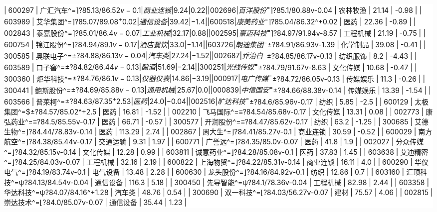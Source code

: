 | 600297 |  广汇汽车^=$⌉?85.13/86.52v-0.1  |  商业连锁  |   9.24  |  0.22 |
| 002696 |  百洋股份^=$⌉?85.1/80.88v-0.04  |  农林牧渔  |  21.14  | -0.98 |
| 603989 |  艾华集团^=$⌉?85.07/89.08^+0.02 |  通信设备  |  39.42  |  -1.4 |
| 600518 |  康美药业^=$⌉?85.04/86.32^+0.02 |    医药    |  22.36  | -0.89 |
| 002843 |  泰嘉股份^=$⌉?85.01/86.4v-0.07  |  工业机械  |  32.17  |  0.88 |
| 002595 |  豪迈科技^=$⌉?84.97/91.94v-8.57 |  工程机械  |  21.19  | -0.75 |
| 600754 |  锦江股份^=$⌉?84.94/89.1v-0.17  |  酒店餐饮  |   33.0  | -1.14 |
| 603726 |  朗迪集团^=$±?84.91/86.93v-1.39 |  化学制品  |  39.08  | -0.41 |
| 300585 |  奥联电子^=$±?84.88/86.13v-0.04 |   汽车类   |  27.24  | -1.52 |
| 002687 |   乔治白^=$±?84.85/86.17v-0.13  |  纺织服饰  |   8.2   | -4.43 |
| 603589 |   口子窖^=$±?84.82/86.44v-0.13  |    酿酒    |  51.69  | -2.14 |
| 300251 |  光线传媒^=$±?84.79/91.67v-8.63 |  文化传媒  |  10.68  | -0.47 |
| 300360 |  炬华科技^=$±?84.76/86.1v-0.13  |  仪器仪表  |  14.86  | -3.19 |
| 000917 |  电广传媒^=$±?84.72/86.05v-0.13 |  传媒娱乐  |   11.3  | -0.26 |
| 300441 |  鲍斯股份^=$±?84.69/85.88v-0.13 |  通用机械  |  25.67  |  0.0  |
| 000839 |  中信国安^=$±?84.66/88.38v-0.14 |  传媒娱乐  |  13.39  | -1.54 |
| 603566 |   普莱柯^=$±?84.63/87.35^+2.53  |    医药    |   24.0  | -0.04 |
| 002516 |  旷达科技^=$±?84.6/85.96v-0.17  |    纺织    |   5.85  |  -2.5 |
| 600129 |  太极集团^=$±?84.57/85.02^+2.5  |    医药    |  16.81  | -1.52 |
| 002210 |  飞马国际^=≡?84.54/85.68v-0.17  |  文化传媒  |  13.31  |  0.08 |
| 002773 |   康弘药业^=≡?84.5/85.55v-0.17  |    医药    |  66.71  | -0.57 |
| 300577 |  开润股份^=≡?84.47/85.62v-0.17  |    纺织    |   63.2  | -1.25 |
| 300685 |  艾德生物^=⌋?84.44/78.83v-0.14  |    医药    |  113.29 |  2.74 |
| 002867 |    周大生^=⌋?84.41/85.27v-0.1   |  商业连锁  |  30.59  | -0.52 |
| 600029 |  南方航空^=⌋?84.38/85.44v-0.17  |  交通运输  |   9.31  |  1.97 |
| 600771 |    广誉远^=⌋?84.35/85.0v-0.07   |    医药    |   41.8  |  1.9  |
| 002027 |  分众传媒^=⌋?84.32/85.15v-0.14  |  文化传媒  |  12.28  |  0.99 |
| 603811 |   诚意药业^=⌋?84.28/85.08v-0.1  |    医药    |  37.83  |  1.45 |
| 603638 |  艾迪精密^=⌋?84.25/84.03v-0.07  |  工程机械  |  32.16  |  2.19 |
| 600822 |  上海物贸^=⌋?84.22/85.31v-0.14  |  商业连锁  |  16.11  |  4.0  |
| 600290 |   华仪电气^=⌋?84.19/83.74v-0.1  |  电气设备  |  13.48  |  2.28 |
| 600630 |   龙头股份^=⌋?84.16/84.92v-0.1  |    纺织    |  12.86  |  0.7  |
| 603160 |  汇顶科技^=ψ?84.13/84.54v-0.04  |  通信设备  |  116.3  |  5.18 |
| 300450 |   先导智能^=ψ?84.1/78.36v-0.04  |  工程机械  |  82.98  |  2.44 |
| 603358 |  华达科技^=ψ?84.07/84.16^+1.28  |   汽车类   |  48.76  |  0.54 |
| 300690 |  双一科技^=⌊?84.03/56.27v-0.07  |    建材    |  75.57  |  4.06 |
| 002815 |   崇达技术^=⌊?84.0/85.07v-0.07  |  通信设备  |  35.44  |  1.23 |
